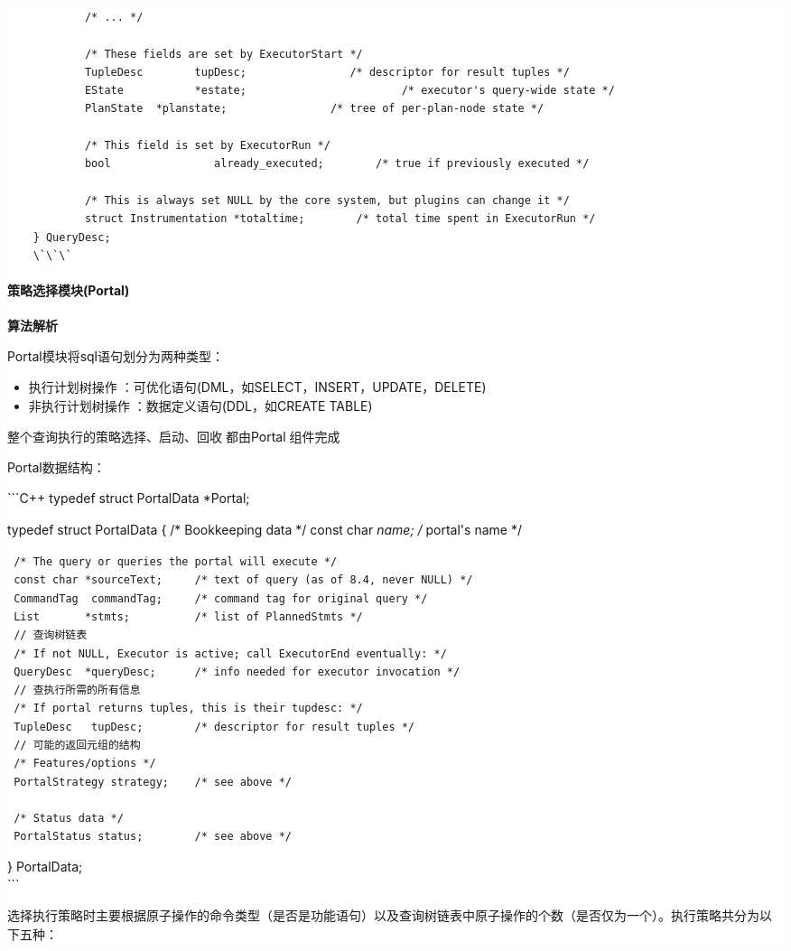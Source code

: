                 /* ... */
                
                /* These fields are set by ExecutorStart */
                TupleDesc        tupDesc;                /* descriptor for result tuples */
                EState           *estate;                        /* executor's query-wide state */
                PlanState  *planstate;                /* tree of per-plan-node state */
        
                /* This field is set by ExecutorRun */
                bool                already_executed;        /* true if previously executed */
        
                /* This is always set NULL by the core system, but plugins can change it */
                struct Instrumentation *totaltime;        /* total time spent in ExecutorRun */
        } QueryDesc;
        \`\`\`

#### 策略选择模块(Portal)

**算法解析**

Portal模块将sql语句划分为两种类型：

- 执行计划树操作  ：可优化语句(DML，如SELECT，INSERT，UPDATE，DELETE)
- 非执行计划树操作 ：数据定义语句(DDL，如CREATE TABLE)

整个查询执行的策略选择、启动、回收 都由Portal 组件完成

Portal数据结构：

\`\`\`C++
typedef struct PortalData *Portal;
  
 typedef struct PortalData
 {
     /* Bookkeeping data */
     const char *name;           /* portal's name */
  
     /* The query or queries the portal will execute */
     const char *sourceText;     /* text of query (as of 8.4, never NULL) */
     CommandTag  commandTag;     /* command tag for original query */
     List       *stmts;          /* list of PlannedStmts */
     // 查询树链表
     /* If not NULL, Executor is active; call ExecutorEnd eventually: */
     QueryDesc  *queryDesc;      /* info needed for executor invocation */
     // 查执行所需的所有信息
     /* If portal returns tuples, this is their tupdesc: */
     TupleDesc   tupDesc;        /* descriptor for result tuples */
     // 可能的返回元组的结构
     /* Features/options */
     PortalStrategy strategy;    /* see above */
     
     /* Status data */
     PortalStatus status;        /* see above */
 } PortalData;  
\`\`\`

选择执行策略时主要根据原子操作的命令类型（是否是功能语句）以及查询树链表中原子操作的个数（是否仅为一个）。执行策略共分为以下五种：
